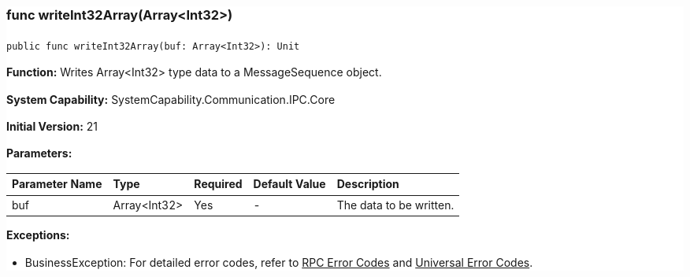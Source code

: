 ### func writeInt32Array(Array\<Int32>)

```cangjie
public func writeInt32Array(buf: Array<Int32>): Unit
```
**Function:** Writes Array\<Int32> type data to a MessageSequence object.

**System Capability:** SystemCapability.Communication.IPC.Core

**Initial Version:** 21

**Parameters:**

| Parameter Name | Type          | Required | Default Value | Description               |
|:--------------|:--------------|:---------|:--------------|:--------------------------|
| buf           | Array\<Int32> | Yes      | -             | The data to be written.   |

**Exceptions:**

- BusinessException: For detailed error codes, refer to [RPC Error Codes](../../errorcodes/cj-errorcode-rpc.md) and [Universal Error Codes](../../errorcodes/cj-errorcode-universal.md).

